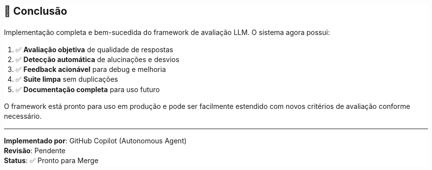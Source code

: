 ## 🎯 Conclusão

Implementação completa e bem-sucedida do framework de avaliação LLM. O sistema agora possui:

1. ✅ **Avaliação objetiva** de qualidade de respostas
2. ✅ **Detecção automática** de alucinações e desvios
3. ✅ **Feedback acionável** para debug e melhoria
4. ✅ **Suite limpa** sem duplicações
5. ✅ **Documentação completa** para uso futuro

O framework está pronto para uso em produção e pode ser facilmente estendido com novos critérios de avaliação conforme necessário.

---

**Implementado por**: GitHub Copilot (Autonomous Agent)  
**Revisão**: Pendente  
**Status**: ✅ Pronto para Merge
